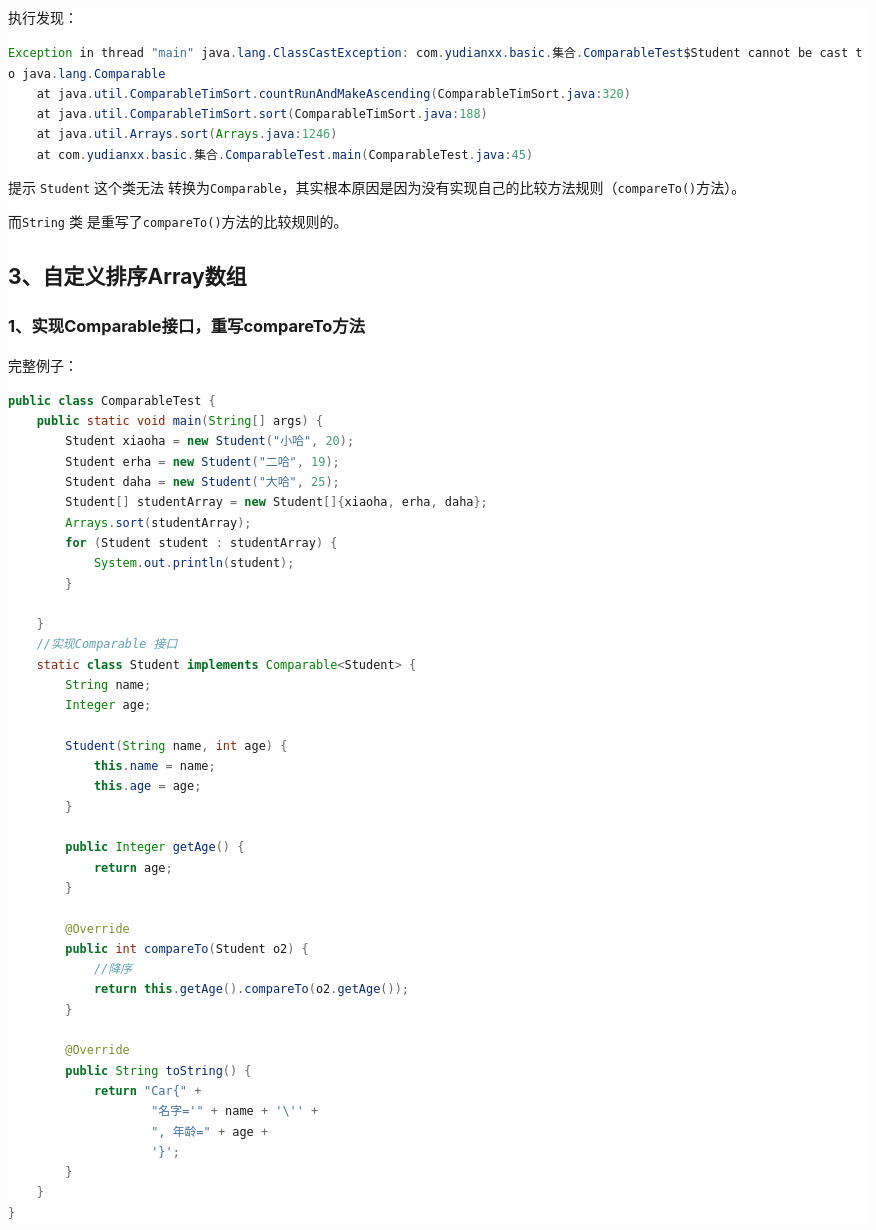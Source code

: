 执行发现：

```java
Exception in thread "main" java.lang.ClassCastException: com.yudianxx.basic.集合.ComparableTest$Student cannot be cast to java.lang.Comparable
	at java.util.ComparableTimSort.countRunAndMakeAscending(ComparableTimSort.java:320)
	at java.util.ComparableTimSort.sort(ComparableTimSort.java:188)
	at java.util.Arrays.sort(Arrays.java:1246)
	at com.yudianxx.basic.集合.ComparableTest.main(ComparableTest.java:45)
```

提示 `Student` 这个类无法 转换为`Comparable`，其实根本原因是因为没有实现自己的比较方法规则（`compareTo()`方法）。

而`String` 类 是重写了`compareTo()`方法的比较规则的。



## 3、自定义排序Array数组 

### 1、实现Comparable接口，重写compareTo方法

完整例子：

```java
public class ComparableTest {
    public static void main(String[] args) {
        Student xiaoha = new Student("小哈", 20);
        Student erha = new Student("二哈", 19);
        Student daha = new Student("大哈", 25);
        Student[] studentArray = new Student[]{xiaoha, erha, daha};
        Arrays.sort(studentArray);
        for (Student student : studentArray) {
            System.out.println(student);
        }
        
    }
    //实现Comparable 接口 
    static class Student implements Comparable<Student> {
        String name;
        Integer age;

        Student(String name, int age) {
            this.name = name;
            this.age = age;
        }

        public Integer getAge() {
            return age;
        }

        @Override
        public int compareTo(Student o2) {
            //降序
            return this.getAge().compareTo(o2.getAge());
        }

        @Override
        public String toString() {
            return "Car{" +
                    "名字='" + name + '\'' +
                    ", 年龄=" + age +
                    '}';
        }
    }
}
```
